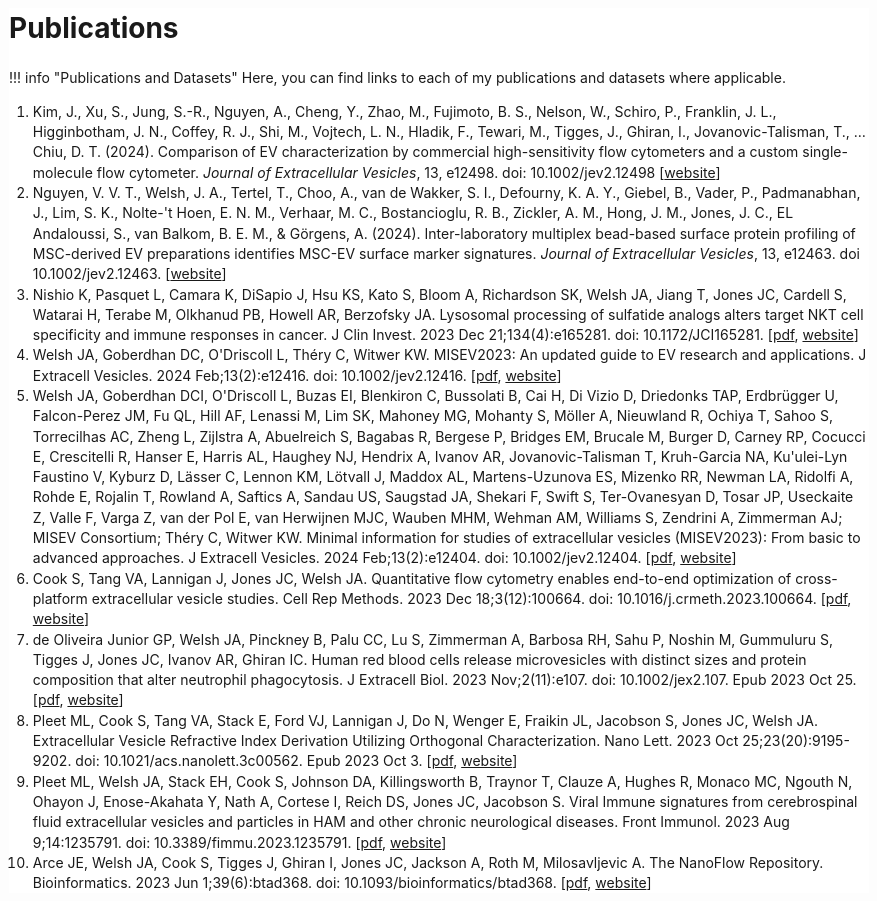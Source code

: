 # Publications

!!! info "Publications and Datasets"
    Here, you can find links to each of my publications and datasets where applicable.


1. Kim, J., Xu, S., Jung, S.-R., Nguyen, A., Cheng, Y., Zhao, M., Fujimoto, B. S., Nelson, W., Schiro, P., Franklin, J. L., Higginbotham, J. N., Coffey, R. J., Shi, M., Vojtech, L. N., Hladik, F., Tewari, M., Tigges, J., Ghiran, I., Jovanovic-Talisman, T., … Chiu, D. T. (2024). Comparison of EV characterization by commercial high-sensitivity flow cytometers and a custom single-molecule flow cytometer. _Journal of Extracellular Vesicles_, 13, e12498. doi: 10.1002/jev2.12498 \[[website](https://doi.org/10.1002/jev2.12498)]
2. Nguyen, V. V. T., Welsh, J. A., Tertel, T., Choo, A., van de Wakker, S. I., Defourny, K. A. Y., Giebel, B., Vader, P., Padmanabhan, J., Lim, S. K., Nolte-'t Hoen, E. N. M., Verhaar, M. C., Bostancioglu, R. B., Zickler, A. M., Hong, J. M., Jones, J. C., EL Andaloussi, S., van Balkom, B. E. M., & Görgens, A. (2024). Inter-laboratory multiplex bead-based surface protein profiling of MSC-derived EV preparations identifies MSC-EV surface marker signatures. _Journal of Extracellular Vesicles_, 13, e12463. doi 10.1002/jev2.12463. \[[website](https://doi.org/10.1002/jev2.12463)]
3. Nishio K, Pasquet L, Camara K, DiSapio J, Hsu KS, Kato S, Bloom A, Richardson SK, Welsh JA, Jiang T, Jones JC, Cardell S, Watarai H, Terabe M, Olkhanud PB, Howell AR, Berzofsky JA. Lysosomal processing of sulfatide analogs alters target NKT cell specificity and immune responses in cancer. J Clin Invest. 2023 Dec 21;134(4):e165281. doi: 10.1172/JCI165281. \[[pdf](https://www.jci.org/articles/view/165281/pdf), [website](https://doi.org/10.1172/JCI165281)]
4. Welsh JA, Goberdhan DC, O'Driscoll L, Théry C, Witwer KW. MISEV2023: An updated guide to EV research and applications. J Extracell Vesicles. 2024 Feb;13(2):e12416. doi: 10.1002/jev2.12416. \[[pdf](https://isevjournals.onlinelibrary.wiley.com/doi/epdf/10.1002/jev2.12416), [website](https://doi.org/10.1002/jev2.12416)]
5. Welsh JA, Goberdhan DCI, O'Driscoll L, Buzas EI, Blenkiron C, Bussolati B, Cai H, Di Vizio D, Driedonks TAP, Erdbrügger U, Falcon-Perez JM, Fu QL, Hill AF, Lenassi M, Lim SK, Mahoney MG, Mohanty S, Möller A, Nieuwland R, Ochiya T, Sahoo S, Torrecilhas AC, Zheng L, Zijlstra A, Abuelreich S, Bagabas R, Bergese P, Bridges EM, Brucale M, Burger D, Carney RP, Cocucci E, Crescitelli R, Hanser E, Harris AL, Haughey NJ, Hendrix A, Ivanov AR, Jovanovic-Talisman T, Kruh-Garcia NA, Ku'ulei-Lyn Faustino V, Kyburz D, Lässer C, Lennon KM, Lötvall J, Maddox AL, Martens-Uzunova ES, Mizenko RR, Newman LA, Ridolfi A, Rohde E, Rojalin T, Rowland A, Saftics A, Sandau US, Saugstad JA, Shekari F, Swift S, Ter-Ovanesyan D, Tosar JP, Useckaite Z, Valle F, Varga Z, van der Pol E, van Herwijnen MJC, Wauben MHM, Wehman AM, Williams S, Zendrini A, Zimmerman AJ; MISEV Consortium; Théry C, Witwer KW. Minimal information for studies of extracellular vesicles (MISEV2023): From basic to advanced approaches. J Extracell Vesicles. 2024 Feb;13(2):e12404. doi: 10.1002/jev2.12404. \[[pdf](https://isevjournals.onlinelibrary.wiley.com/doi/epdf/10.1002/jev2.12404), [website](https://doi.org/10.1002/jev2.12404)]
6. Cook S, Tang VA, Lannigan J, Jones JC, Welsh JA. Quantitative flow cytometry enables end-to-end optimization of cross-platform extracellular vesicle studies. Cell Rep Methods. 2023 Dec 18;3(12):100664. doi: 10.1016/j.crmeth.2023.100664. \[[pdf](https://www.cell.com/cell-reports-methods/pdf/S2667-2375\(23\)00341-7.pdf), [website](https://doi.org/10.1016/j.crmeth.2023.100664)]
7. de Oliveira Junior GP, Welsh JA, Pinckney B, Palu CC, Lu S, Zimmerman A, Barbosa RH, Sahu P, Noshin M, Gummuluru S, Tigges J, Jones JC, Ivanov AR, Ghiran IC. Human red blood cells release microvesicles with distinct sizes and protein composition that alter neutrophil phagocytosis. J Extracell Biol. 2023 Nov;2(11):e107. doi: 10.1002/jex2.107. Epub 2023 Oct 25. \[[pdf](https://isevjournals.onlinelibrary.wiley.com/doi/epdf/10.1002/jex2.107), [website](https://doi.org/10.1002/jex2.107)]
8. Pleet ML, Cook S, Tang VA, Stack E, Ford VJ, Lannigan J, Do N, Wenger E, Fraikin JL, Jacobson S, Jones JC, Welsh JA. Extracellular Vesicle Refractive Index Derivation Utilizing Orthogonal Characterization. Nano Lett. 2023 Oct 25;23(20):9195-9202. doi: 10.1021/acs.nanolett.3c00562. Epub 2023 Oct 3. \[[pdf](https://pubs.acs.org/doi/epdf/10.1021/acs.nanolett.3c00562), [website](https://doi.org/10.1021/acs.nanolett.3c00562)]
9. Pleet ML, Welsh JA, Stack EH, Cook S, Johnson DA, Killingsworth B, Traynor T, Clauze A, Hughes R, Monaco MC, Ngouth N, Ohayon J, Enose-Akahata Y, Nath A, Cortese I, Reich DS, Jones JC, Jacobson S. Viral Immune signatures from cerebrospinal fluid extracellular vesicles and particles in HAM and other chronic neurological diseases. Front Immunol. 2023 Aug 9;14:1235791. doi: 10.3389/fimmu.2023.1235791. \[[pdf](https://www.frontiersin.org/journals/immunology/articles/10.3389/fimmu.2023.1235791/pdf?isPublishedV2=false), [website](https://doi.org/10.3389/fimmu.2023.1235791)]
10. Arce JE, Welsh JA, Cook S, Tigges J, Ghiran I, Jones JC, Jackson A, Roth M, Milosavljevic A. The NanoFlow Repository. Bioinformatics. 2023 Jun 1;39(6):btad368. doi: 10.1093/bioinformatics/btad368. \[[pdf](https://academic.oup.com/bioinformatics/article-pdf/39/6/btad368/50625352/btad368.pdf), [website](https://doi.org/10.1093/bioinformatics/btad368)]